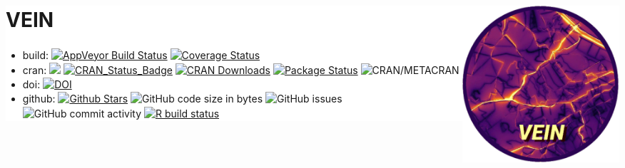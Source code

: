 



# VEIN <img src="man/figures/logo.png" align="right" alt="" width="220" />

-   build: [![AppVeyor Build
    Status](https://ci.appveyor.com/api/projects/status/github/ibarraespinosa/vein?branch=master&svg=true)](https://ci.appveyor.com/project/ibarraespinosa/vein)
    [![Coverage
    Status](https://img.shields.io/codecov/c/github/atmoschem/vein/master.svg)](https://codecov.io/github/atmoschem/vein?branch=master)
-   cran:
    [![](http://cranlogs.r-pkg.org/badges/vein)](http://cran.rstudio.com/web/packages/vein/index.html)
    [![CRAN_Status_Badge](http://www.r-pkg.org/badges/version/vein)](http://cran.r-project.org/web/packages/vein)
    [![CRAN
    Downloads](http://cranlogs.r-pkg.org/badges/grand-total/vein?color=orange)](http://cran.r-project.org/package=vein)
    [![Package
    Status](https://img.shields.io/badge/lifecycle-maturing-blue.svg)](https://www.tidyverse.org/lifecycle/#maturing)
    ![CRAN/METACRAN](https://img.shields.io/cran/l/vein?style=plastic)
-   doi:
    [![DOI](https://zenodo.org/badge/88201850.svg)](https://zenodo.org/badge/latestdoi/88201850)
-   github: [![Github
    Stars](https://img.shields.io/github/stars/atmoschem/vein.svg?style=social&label=Github)](https://github.com/atmoschem/vein)
    ![GitHub code size in
    bytes](https://img.shields.io/github/languages/code-size/atmoschem/vein)
    ![GitHub
    issues](https://img.shields.io/github/issues/atmoschem/vein)
    <!-- ![Liberapay giving](https://img.shields.io/liberapay/gives/sergio.ibarra) -->
    ![GitHub commit
    activity](https://img.shields.io/github/commit-activity/y/ibarraespinosa/vein)
    [![R build
    status](https://github.com/atmoschem/vein/workflows/R-CMD-check/badge.svg)](https://github.com/atmoschem/vein/actions)
